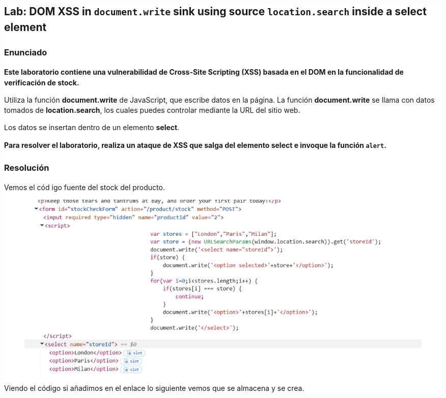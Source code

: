 ## Lab: DOM XSS in `document.write` sink using source `location.search` inside a select element

### Enunciado

**Este laboratorio contiene una vulnerabilidad de Cross-Site Scripting (XSS) basada en el DOM en la funcionalidad de verificación de stock.**

Utiliza la función **document.write** de JavaScript, que escribe datos en la página. La función **document.write** se llama con datos tomados de **location.search**, los cuales puedes controlar mediante la URL del sitio web.

Los datos se insertan dentro de un elemento **select**.

**Para resolver el laboratorio, realiza un ataque de XSS que salga del elemento select e invoque la función `alert`.**

### Resolución

Vemos el cód igo fuente del stock del producto.

<figure><img src="../../.gitbook/assets/image (11).png" alt=""><figcaption></figcaption></figure>

Viendo el código si añadimos en el enlace lo siguiente vemos que se almacena y se crea.
